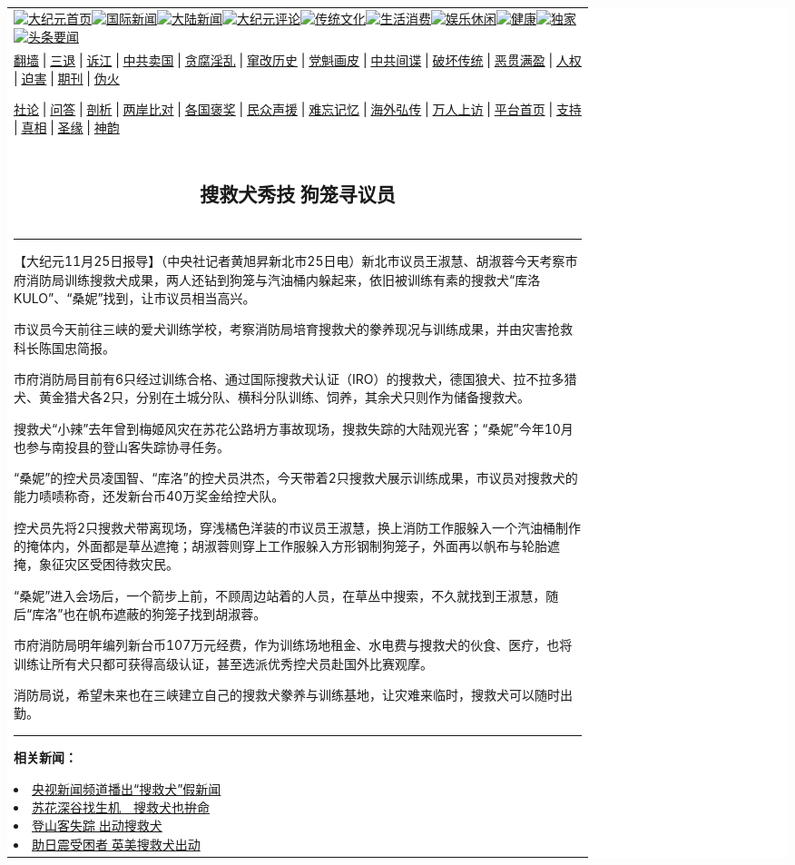 <a name="1" id="1" target="_blank"></a><span id="1"></span>
<table align=center border="0"><tr><td colspan="2" VALIGN=TOP><a href="https://github.com/rlangk376/djy/blob/master/gb/nf1351518.md#1"><img src="https://raw.githubusercontent.com/rlangk376/www/master/t/djy/1.jpg" title="大纪元首页" alt="大纪元首页"></a><a href="https://github.com/rlangk376/djy/blob/master/gb/n24hr.md#1"><img src="https://raw.githubusercontent.com/rlangk376/www/master/t/djy/3.jpg" title="国际新闻" alt="国际新闻"></a><a href="https://github.com/rlangk376/djy/blob/master/gb/nsc413.md#1"><img src="https://raw.githubusercontent.com/rlangk376/www/master/t/djy/4.jpg" title="大陆新闻" alt="大陆新闻"></a><a href="https://github.com/rlangk376/djy/blob/master/gb/news392.md#1"><img src="https://raw.githubusercontent.com/rlangk376/www/master/t/djy/5.jpg" title="大纪元评论" alt="大纪元评论"></a><a href="https://github.com/rlangk376/djy/blob/master/gb/news2007.md#1"><img src="https://raw.githubusercontent.com/rlangk376/www/master/t/djy/6.jpg" title="传统文化" alt="传统文化"></a><a href="https://github.com/rlangk376/djy/blob/master/gb/news2008.md#1"><img src="https://raw.githubusercontent.com/rlangk376/www/master/t/djy/7.jpg" title="生活消费" alt="生活消费"></a><a href="https://github.com/rlangk376/djy/blob/master/gb/ncyule.md#1"><img src="https://raw.githubusercontent.com/rlangk376/www/master/t/djy/8.jpg" title="娱乐休闲" alt="娱乐休闲"></a><a href="https://github.com/rlangk376/djy/blob/master/gb/nsc1002.md#1"><img src="https://raw.githubusercontent.com/rlangk376/www/master/t/djy/9.jpg" title="健康" alt="健康"></a><a href="https://github.com/rlangk376/djy/blob/master/gb/nf6092.md#1"><img src="https://raw.githubusercontent.com/rlangk376/www/master/t/djy/10a.jpg" title="独家" alt="独家"></a><a href="https://github.com/rlangk376/djy/blob/master/gb/nf4514.md#1"><img src="https://raw.githubusercontent.com/rlangk376/www/master/t/djy/12a.jpg" title="头条要闻" alt="头条要闻"></a></td></tr>
<tr><td colspan="2" VALIGN=TOP><a target="_blank" href="https://github.com/rlangk376/www/blob/master/README.md?zsrh#1">翻墙</a> | <a target="_blank" href="https://github.com/rlangk376/djy/blob/master/gb/nf5657.md#1">三退</a> | <a target="_blank" href="https://github.com/rlangk376/djy/blob/master/gb/nf6124.md#1">诉江</a> | <a target="_blank" href="https://github.com/rlangk376/djy/blob/master/gb/nf1176117.md#1">中共卖国</a> | <a target="_blank" href="https://github.com/rlangk376/djy/blob/master/gb/nf5773.md#1">贪腐淫乱</a> | <a target="_blank" href="https://github.com/rlangk376/djy/blob/master/gb/nf1176115.md#1">窜改历史</a> | <a target="_blank" href="https://github.com/rlangk376/djy/blob/master/gb/nf1176107.md#1">党魁画皮</a> | <a target="_blank" href="https://github.com/rlangk376/djy/blob/master/gb/nf1320400.md#1">中共间谍</a> | <a target="_blank" href="https://github.com/rlangk376/djy/blob/master/gb/nf1176114.md#1">破坏传统</a> | <a target="_blank" href="https://github.com/rlangk376/ntdtv/blob/master/gb/prog447_1.md#1">恶贯满盈</a> | <a target="_blank" href="https://github.com/rlangk376/djy/blob/master/gb/ncid278.md#1">人权</a> | <a target="_blank" href="https://github.com/rlangk376/djy/blob/master/gb/nf1176111.md#1">迫害</a> | <a target="_blank" href="https://gitlab.com/szzdlab/mh-qikan/blob/master/README.md#1">期刊</a> | <a target="_blank" href="https://github.com/rlangk376/djy/blob/master/gb/nf5562.md#1">伪火</a></p><p><a target="_blank" href="https://github.com/rlangk376/djy/blob/master/gb/9p.md#1">社论</a> | <a target="_blank" href="https://github.com/rlangk376/djy/blob/master/gb/nf4378.md#1">问答</a> | <a target="_blank" href="https://github.com/rlangk376/djy/blob/master/gb/nf5792.md#1">剖析</a> | <a target="_blank" href="https://github.com/rlangk376/djy/blob/master/gb/nf5735.md#1">两岸比对</a> | <a target="_blank" href="https://github.com/rlangk376/djy/blob/master/gb/nf6119.md#1">各国褒奖</a> | <a target="_blank" href="https://github.com/rlangk376/djy/blob/master/gb/nf6120.md#1">民众声援</a> | <a target="_blank" href="https://github.com/rlangk376/djy/blob/master/gb/nf1188594.md#1">难忘记忆</a> | <a target="_blank" href="https://github.com/rlangk376/djy/blob/master/gb/nf3180.md#1">海外弘传</a> | <a target="_blank" href="https://github.com/rlangk376/djy/blob/master/gb/nf5410.md#1">万人上访</a> | <a target="_blank" href="https://github.com/rlangk376/www/blob/master/README.md?zsrh#1">平台首页</a> | <a target="_blank" href="https://github.com/rlangk376/djy/blob/master/gb/nf4386.md#1">支持</a> | <a target="_blank" href="https://github.com/rlangk376/djy/blob/master/gb/nf4389.md#1">真相</a> | <a target="_blank" href="https://github.com/rlangk376/djy/blob/master/gb/nf5790.md#1">圣缘</a> | <a target="_blank" href="https://github.com/rlangk376/djy/blob/master/gb/nf4786.md#1">神韵</a></td></tr>
<tr><td VALIGN=TOP width="626"><h2 align=center>搜救犬秀技  狗笼寻议员</h2>

<h6></h6>
<hr>
<p>【大纪元11月25日报导】（中央社记者黄旭昇新北市25日电）新北市议员王淑慧、胡淑蓉今天考察市府消防局训练搜救犬成果，两人还钻到狗笼与汽油桶内躲起来，依旧被训练有素的搜救犬“库洛KULO”、“桑妮”找到，让市议员相当高兴。</p> <p>市议员今天前往三峡的爱犬训练学校，考察消防局培育搜救犬的豢养现况与训练成果，并由灾害抢救科长陈国忠简报。</p> <p>市府消防局目前有6只经过训练合格、通过国际搜救犬认证（IRO）的搜救犬，德国狼犬、拉不拉多猎犬、黄金猎犬各2只，分别在土城分队、横科分队训练、饲养，其余犬只则作为储备搜救犬。</p> <p>搜救犬“小辣”去年曾到梅姬风灾在苏花公路坍方事故现场，搜救失踪的大陆观光客；“桑妮”今年10月也参与南投县的登山客失踪协寻任务。</p> <p>“桑妮”的控犬员凌国智、“库洛”的控犬员洪杰，今天带着2只搜救犬展示训练成果，市议员对搜救犬的能力啧啧称奇，还发新台币40万奖金给控犬队。</p> <p>控犬员先将2只搜救犬带离现场，穿浅橘色洋装的市议员王淑慧，换上消防工作服躲入一个汽油桶制作的掩体内，外面都是草丛遮掩；胡淑蓉则穿上工作服躲入方形钢制狗笼子，外面再以帆布与轮胎遮掩，象征灾区受困待救灾民。</p> <p>“桑妮”进入会场后，一个箭步上前，不顾周边站着的人员，在草丛中搜索，不久就找到王淑慧，随后“库洛”也在帆布遮蔽的狗笼子找到胡淑蓉。</p> <p>市府消防局明年编列新台币107万元经费，作为训练场地租金、水电费与搜救犬的伙食、医疗，也将训练让所有犬只都可获得高级认证，甚至选派优秀控犬员赴国外比赛观摩。</p> <p>消防局说，希望未来也在三峡建立自己的搜救犬豢养与训练基地，让灾难来临时，搜救犬可以随时出勤。</p> 
<hr>


<strong>相关新闻：</strong>
<li><a href="https://github.com/rlangk376/djy/blob/master/gb/10/4/24/n2887239.md#1">央视新闻频道播出“搜救犬”假新闻</a></li>
<li><a href="https://github.com/rlangk376/djy/blob/master/gb/10/10/25/n3064691.md#1">苏花深谷找生机　搜救犬也拚命</a></li>
<li><a href="https://github.com/rlangk376/djy/blob/master/gb/11/3/3/n3186728.md#1">登山客失踪   出动搜救犬</a></li>
<li><a href="https://github.com/rlangk376/djy/blob/master/gb/11/3/23/n3205955.md#1">助日震受困者 英美搜救犬出动</a></li>